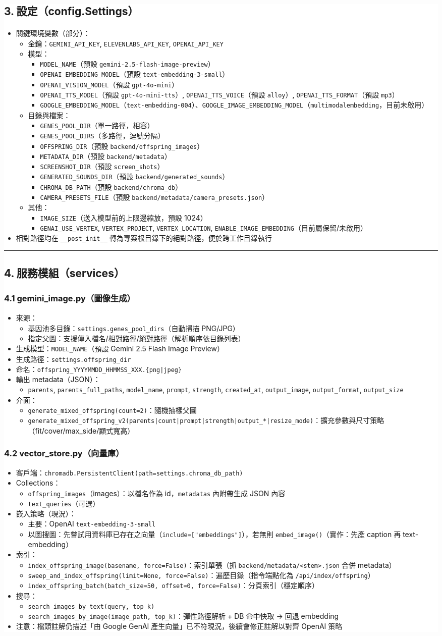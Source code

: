 ## 3. 設定（config.Settings）

- 關鍵環境變數（部分）：
  - 金鑰：`GEMINI_API_KEY`, `ELEVENLABS_API_KEY`, `OPENAI_API_KEY`
  - 模型：
    - `MODEL_NAME`（預設 `gemini-2.5-flash-image-preview`）
    - `OPENAI_EMBEDDING_MODEL`（預設 `text-embedding-3-small`）
    - `OPENAI_VISION_MODEL`（預設 `gpt-4o-mini`）
    - `OPENAI_TTS_MODEL`（預設 `gpt-4o-mini-tts`）, `OPENAI_TTS_VOICE`（預設 `alloy`）, `OPENAI_TTS_FORMAT`（預設 `mp3`）
    - `GOOGLE_EMBEDDING_MODEL`（`text-embedding-004`）、`GOOGLE_IMAGE_EMBEDDING_MODEL`（`multimodalembedding`，目前未啟用）
  - 目錄與檔案：
    - `GENES_POOL_DIR`（單一路徑，相容）
    - `GENES_POOL_DIRS`（多路徑，逗號分隔）
    - `OFFSPRING_DIR`（預設 `backend/offspring_images`）
    - `METADATA_DIR`（預設 `backend/metadata`）
    - `SCREENSHOT_DIR`（預設 `screen_shots`）
    - `GENERATED_SOUNDS_DIR`（預設 `backend/generated_sounds`）
    - `CHROMA_DB_PATH`（預設 `backend/chroma_db`）
    - `CAMERA_PRESETS_FILE`（預設 `backend/metadata/camera_presets.json`）
  - 其他：
    - `IMAGE_SIZE`（送入模型前的上限邊縮放，預設 1024）
    - `GENAI_USE_VERTEX`, `VERTEX_PROJECT`, `VERTEX_LOCATION`, `ENABLE_IMAGE_EMBEDDING`（目前屬保留/未啟用）
- 相對路徑均在 `__post_init__` 轉為專案根目錄下的絕對路徑，便於跨工作目錄執行

---

## 4. 服務模組（services）

### 4.1 gemini_image.py（圖像生成）
- 來源：
  - 基因池多目錄：`settings.genes_pool_dirs`（自動掃描 PNG/JPG）
  - 指定父圖：支援傳入檔名/相對路徑/絕對路徑（解析順序依目錄列表）
- 生成模型：`MODEL_NAME`（預設 Gemini 2.5 Flash Image Preview）
- 生成路徑：`settings.offspring_dir`
- 命名：`offspring_YYYYMMDD_HHMMSS_XXX.{png|jpeg}`
- 輸出 metadata（JSON）：
  - `parents`, `parents_full_paths`, `model_name`, `prompt`, `strength`, `created_at`, `output_image`, `output_format`, `output_size`
- 介面：
  - `generate_mixed_offspring(count=2)`：隨機抽樣父圖
  - `generate_mixed_offspring_v2(parents|count|prompt|strength|output_*|resize_mode)`：擴充參數與尺寸策略（fit/cover/max_side/顯式寬高）

### 4.2 vector_store.py（向量庫）
- 客戶端：`chromadb.PersistentClient(path=settings.chroma_db_path)`
- Collections：
  - `offspring_images`（images）：以檔名作為 id，`metadatas` 內附帶生成 JSON 內容
  - `text_queries`（可選）
- 嵌入策略（現況）：
  - 主要：OpenAI `text-embedding-3-small`
  - 以圖搜圖：先嘗試用資料庫已存在之向量（`include=["embeddings"]`），若無則 `embed_image()`（實作：先產 caption 再 text-embedding）
- 索引：
  - `index_offspring_image(basename, force=False)`：索引單張（抓 `backend/metadata/<stem>.json` 合併 metadata）
  - `sweep_and_index_offspring(limit=None, force=False)`：遍歷目錄（指令端點化為 `/api/index/offspring`）
  - `index_offspring_batch(batch_size=50, offset=0, force=False)`：分頁索引（穩定順序）
- 搜尋：
  - `search_images_by_text(query, top_k)`
  - `search_images_by_image(image_path, top_k)`：彈性路徑解析 + DB 命中快取 → 回退 embedding
- 注意：檔頭註解仍描述「由 Google GenAI 產生向量」已不符現況，後續會修正註解以對齊 OpenAI 策略
